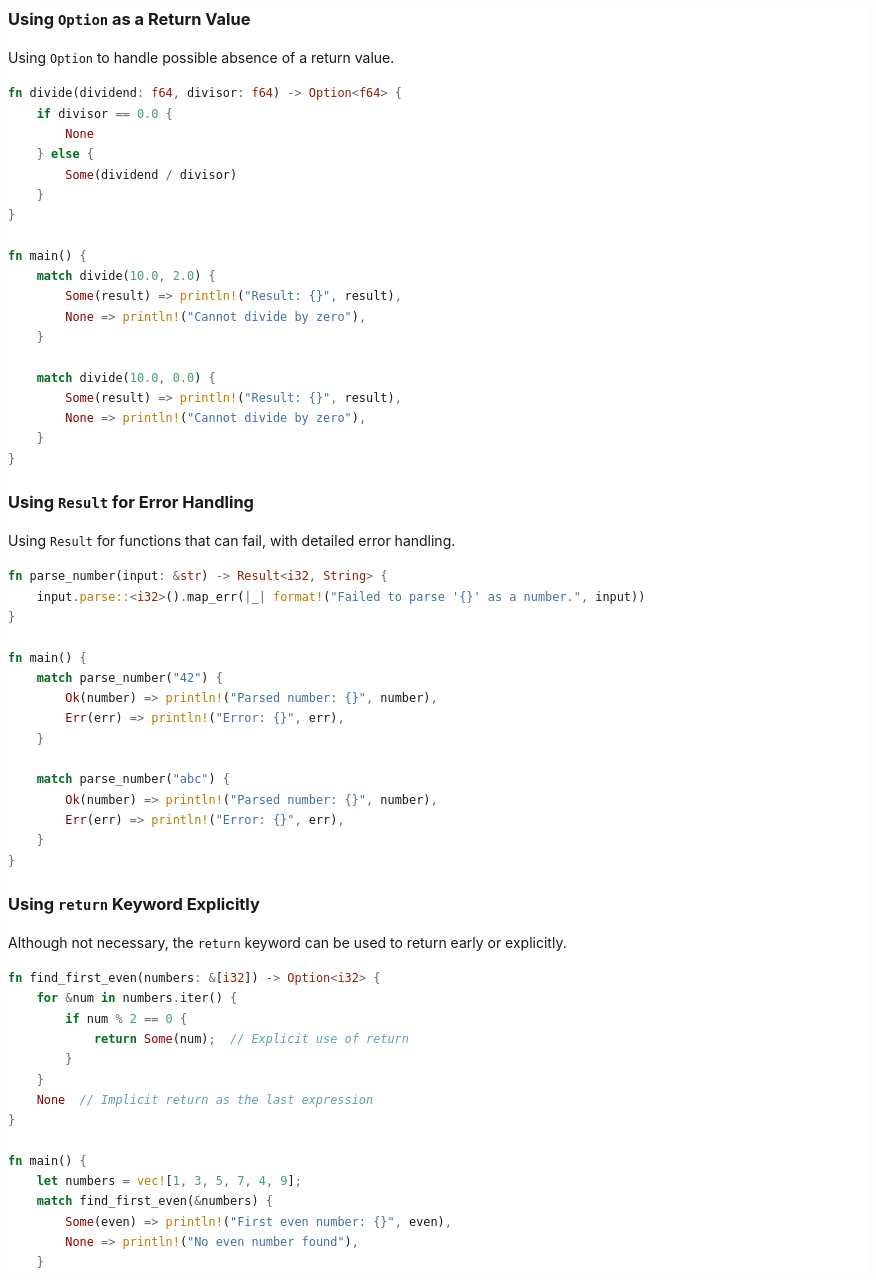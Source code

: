 ### Using `Option` as a Return Value
Using `Option` to handle possible absence of a return value.

```rust
fn divide(dividend: f64, divisor: f64) -> Option<f64> {
    if divisor == 0.0 {
        None
    } else {
        Some(dividend / divisor)
    }
}

fn main() {
    match divide(10.0, 2.0) {
        Some(result) => println!("Result: {}", result),
        None => println!("Cannot divide by zero"),
    }

    match divide(10.0, 0.0) {
        Some(result) => println!("Result: {}", result),
        None => println!("Cannot divide by zero"),
    }
}
```

### Using `Result` for Error Handling
Using `Result` for functions that can fail, with detailed error handling.

```rust
fn parse_number(input: &str) -> Result<i32, String> {
    input.parse::<i32>().map_err(|_| format!("Failed to parse '{}' as a number.", input))
}

fn main() {
    match parse_number("42") {
        Ok(number) => println!("Parsed number: {}", number),
        Err(err) => println!("Error: {}", err),
    }

    match parse_number("abc") {
        Ok(number) => println!("Parsed number: {}", number),
        Err(err) => println!("Error: {}", err),
    }
}
```

### Using `return` Keyword Explicitly
Although not necessary, the `return` keyword can be used to return early or explicitly.

```rust
fn find_first_even(numbers: &[i32]) -> Option<i32> {
    for &num in numbers.iter() {
        if num % 2 == 0 {
            return Some(num);  // Explicit use of return
        }
    }
    None  // Implicit return as the last expression
}

fn main() {
    let numbers = vec![1, 3, 5, 7, 4, 9];
    match find_first_even(&numbers) {
        Some(even) => println!("First even number: {}", even),
        None => println!("No even number found"),
    }
```